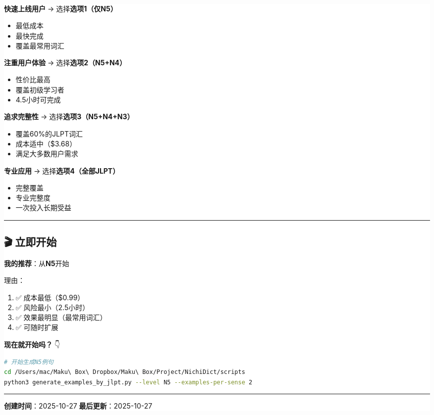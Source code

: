 **快速上线用户** → 选择**选项1（仅N5）**
- 最低成本
- 最快完成
- 覆盖最常用词汇

**注重用户体验** → 选择**选项2（N5+N4）**
- 性价比最高
- 覆盖初级学习者
- 4.5小时可完成

**追求完整性** → 选择**选项3（N5+N4+N3）**
- 覆盖60%的JLPT词汇
- 成本适中（$3.68）
- 满足大多数用户需求

**专业应用** → 选择**选项4（全部JLPT）**
- 完整覆盖
- 专业完整度
- 一次投入长期受益

---

## 🎬 立即开始

**我的推荐**：从**N5**开始

理由：
1. ✅ 成本最低（$0.99）
2. ✅ 风险最小（2.5小时）
3. ✅ 效果最明显（最常用词汇）
4. ✅ 可随时扩展

**现在就开始吗？** 👇

```bash
# 开始生成N5例句
cd /Users/mac/Maku\ Box\ Dropbox/Maku\ Box/Project/NichiDict/scripts
python3 generate_examples_by_jlpt.py --level N5 --examples-per-sense 2
```

---

**创建时间**：2025-10-27
**最后更新**：2025-10-27
